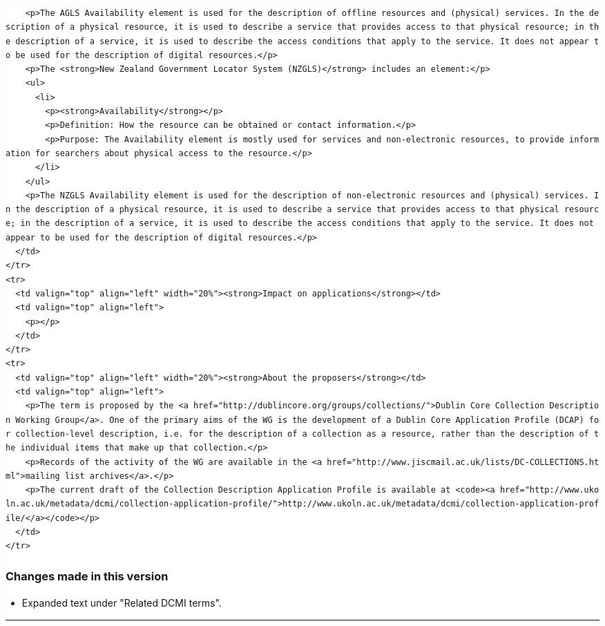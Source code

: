         <p>The AGLS Availability element is used for the description of offline resources and (physical) services. In the description of a physical resource, it is used to describe a service that provides access to that physical resource; in the description of a service, it is used to describe the access conditions that apply to the service. It does not appear to be used for the description of digital resources.</p>
        <p>The <strong>New Zealand Government Locator System (NZGLS)</strong> includes an element:</p>
        <ul>
          <li>
            <p><strong>Availability</strong></p>
            <p>Definition: How the resource can be obtained or contact information.</p>
            <p>Purpose: The Availability element is mostly used for services and non-electronic resources, to provide information for searchers about physical access to the resource.</p>
          </li>
        </ul>
        <p>The NZGLS Availability element is used for the description of non-electronic resources and (physical) services. In the description of a physical resource, it is used to describe a service that provides access to that physical resource; in the description of a service, it is used to describe the access conditions that apply to the service. It does not appear to be used for the description of digital resources.</p>
      </td>
    </tr>
    <tr>
      <td valign="top" align="left" width="20%"><strong>Impact on applications</strong></td>
      <td valign="top" align="left">
        <p></p>
      </td>
    </tr>
    <tr>
      <td valign="top" align="left" width="20%"><strong>About the proposers</strong></td>
      <td valign="top" align="left">
        <p>The term is proposed by the <a href="http://dublincore.org/groups/collections/">Dublin Core Collection Description Working Group</a>. One of the primary aims of the WG is the development of a Dublin Core Application Profile (DCAP) for collection-level description, i.e. for the description of a collection as a resource, rather than the description of the individual items that make up that collection.</p>
        <p>Records of the activity of the WG are available in the <a href="http://www.jiscmail.ac.uk/lists/DC-COLLECTIONS.html">mailing list archives</a>.</p>
        <p>The current draft of the Collection Description Application Profile is available at <code><a href="http://www.ukoln.ac.uk/metadata/dcmi/collection-application-profile/">http://www.ukoln.ac.uk/metadata/dcmi/collection-application-profile/</a></code></p>
      </td>
    </tr>
  </tbody>
</table>

  

### Changes made in this version

- Expanded text under "Related DCMI terms".

* * *

